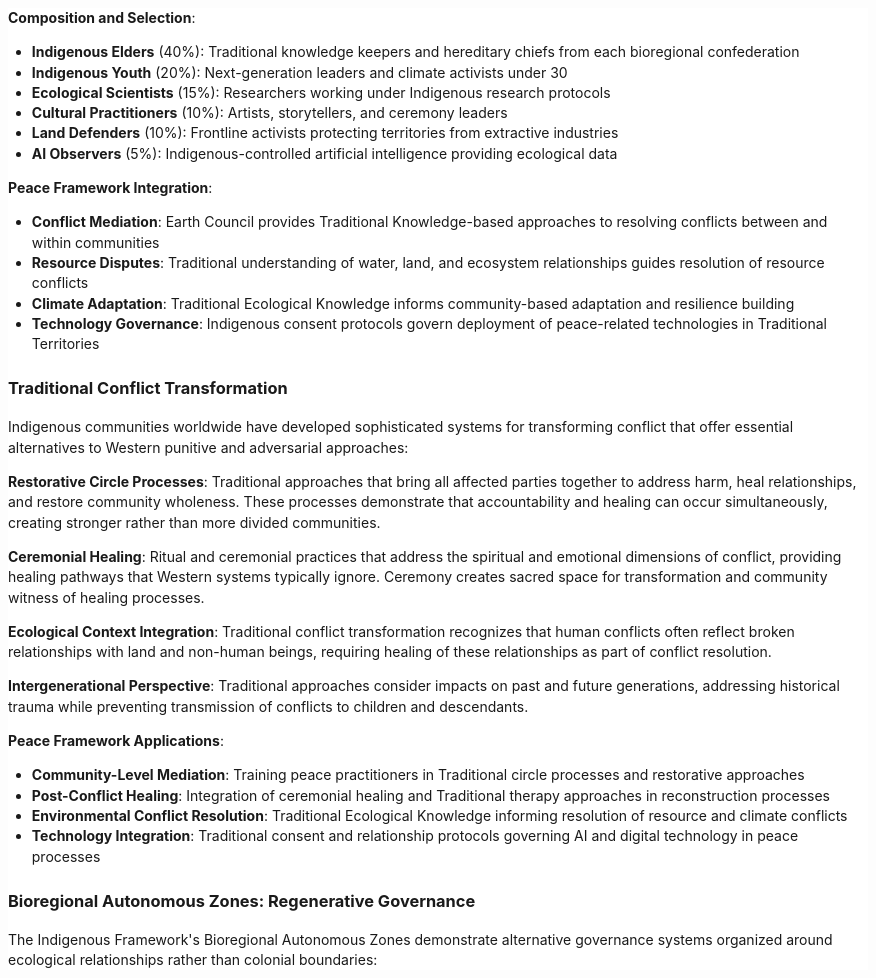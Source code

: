 **Composition and Selection**:
- **Indigenous Elders** (40%): Traditional knowledge keepers and hereditary chiefs from each bioregional confederation
- **Indigenous Youth** (20%): Next-generation leaders and climate activists under 30
- **Ecological Scientists** (15%): Researchers working under Indigenous research protocols
- **Cultural Practitioners** (10%): Artists, storytellers, and ceremony leaders
- **Land Defenders** (10%): Frontline activists protecting territories from extractive industries
- **AI Observers** (5%): Indigenous-controlled artificial intelligence providing ecological data

**Peace Framework Integration**:
- **Conflict Mediation**: Earth Council provides Traditional Knowledge-based approaches to resolving conflicts between and within communities
- **Resource Disputes**: Traditional understanding of water, land, and ecosystem relationships guides resolution of resource conflicts
- **Climate Adaptation**: Traditional Ecological Knowledge informs community-based adaptation and resilience building
- **Technology Governance**: Indigenous consent protocols govern deployment of peace-related technologies in Traditional Territories

### Traditional Conflict Transformation

Indigenous communities worldwide have developed sophisticated systems for transforming conflict that offer essential alternatives to Western punitive and adversarial approaches:

**Restorative Circle Processes**: Traditional approaches that bring all affected parties together to address harm, heal relationships, and restore community wholeness. These processes demonstrate that accountability and healing can occur simultaneously, creating stronger rather than more divided communities.

**Ceremonial Healing**: Ritual and ceremonial practices that address the spiritual and emotional dimensions of conflict, providing healing pathways that Western systems typically ignore. Ceremony creates sacred space for transformation and community witness of healing processes.

**Ecological Context Integration**: Traditional conflict transformation recognizes that human conflicts often reflect broken relationships with land and non-human beings, requiring healing of these relationships as part of conflict resolution.

**Intergenerational Perspective**: Traditional approaches consider impacts on past and future generations, addressing historical trauma while preventing transmission of conflicts to children and descendants.

**Peace Framework Applications**:
- **Community-Level Mediation**: Training peace practitioners in Traditional circle processes and restorative approaches
- **Post-Conflict Healing**: Integration of ceremonial healing and Traditional therapy approaches in reconstruction processes
- **Environmental Conflict Resolution**: Traditional Ecological Knowledge informing resolution of resource and climate conflicts
- **Technology Integration**: Traditional consent and relationship protocols governing AI and digital technology in peace processes

### Bioregional Autonomous Zones: Regenerative Governance

The Indigenous Framework's Bioregional Autonomous Zones demonstrate alternative governance systems organized around ecological relationships rather than colonial boundaries:

